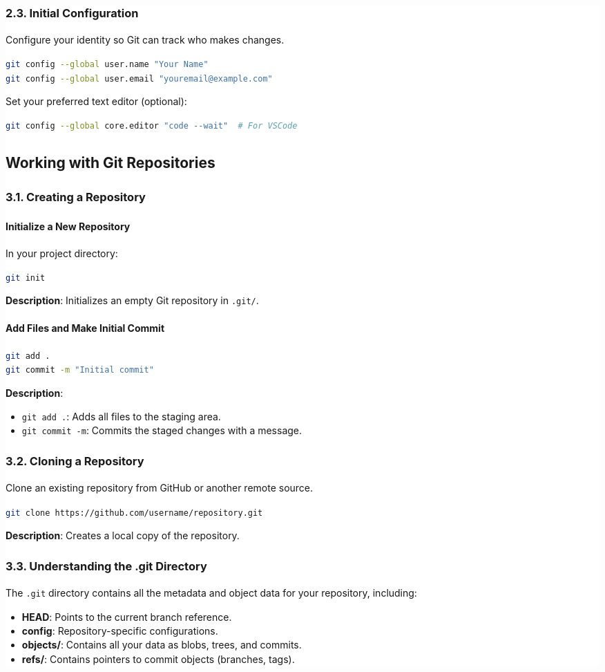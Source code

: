 ### 2.3. Initial Configuration

Configure your identity so Git can track who makes changes.

```sh
git config --global user.name "Your Name"
git config --global user.email "youremail@example.com"
```

Set your preferred text editor (optional):

```sh
git config --global core.editor "code --wait"  # For VSCode
```

## Working with Git Repositories

### 3.1. Creating a Repository

#### Initialize a New Repository

In your project directory:

```sh
git init
```

**Description**: Initializes an empty Git repository in `.git/`.

#### Add Files and Make Initial Commit

```sh
git add .
git commit -m "Initial commit"
```

**Description**:

- `git add .`: Adds all files to the staging area.
- `git commit -m`: Commits the staged changes with a message.

### 3.2. Cloning a Repository

Clone an existing repository from GitHub or another remote source.

```sh
git clone https://github.com/username/repository.git
```

**Description**: Creates a local copy of the repository.

### 3.3. Understanding the .git Directory

The `.git` directory contains all the metadata and object data for your repository, including:

- **HEAD**: Points to the current branch reference.
- **config**: Repository-specific configurations.
- **objects/**: Contains all your data as blobs, trees, and commits.
- **refs/**: Contains pointers to commit objects (branches, tags).
